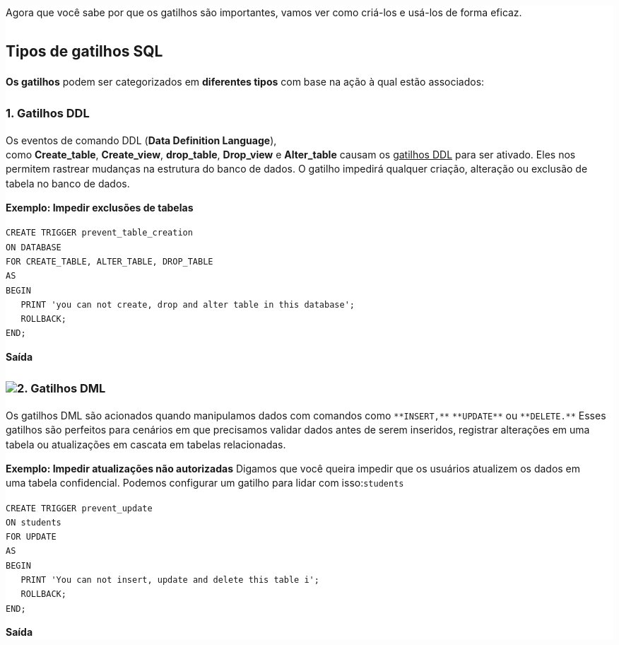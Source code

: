 Agora que você sabe por que os gatilhos são importantes, vamos ver como criá-los e usá-los de forma eficaz.

## Tipos de gatilhos SQL

**Os gatilhos** podem ser categorizados em **diferentes tipos** com base na ação à qual estão associados:

### 1. Gatilhos DDL

Os eventos de comando DDL (**Data Definition Language**), como **Create_table**, **Create_view**, **drop_table**, **Drop_view** e **Alter_table** causam os [gatilhos DDL](https://www.geeksforgeeks.org/sql-trigger-student-database/) para ser ativado. Eles nos permitem rastrear mudanças na estrutura do banco de dados. O gatilho impedirá qualquer criação, alteração ou exclusão de tabela no banco de dados.

**Exemplo: Impedir exclusões de tabelas**

```
CREATE TRIGGER prevent_table_creation
ON DATABASE
FOR CREATE_TABLE, ALTER_TABLE, DROP_TABLE
AS 
BEGIN
   PRINT 'you can not create, drop and alter table in this database';
   ROLLBACK;
END;
```

**Saída**

### ![](https://media.geeksforgeeks.org/wp-content/uploads/20230501113418/DDl-trigers-in-sql.jpg)2. Gatilhos DML

Os gatilhos DML são acionados quando manipulamos dados com comandos como `**INSERT,**` `**UPDATE**` ou `**DELETE.**` Esses gatilhos são perfeitos para cenários em que precisamos validar dados antes de serem inseridos, registrar alterações em uma tabela ou atualizações em cascata em tabelas relacionadas.

**Exemplo: Impedir atualizações não autorizadas** Digamos que você queira impedir que os usuários atualizem os dados em uma tabela confidencial. Podemos configurar um gatilho para lidar com isso:`students`

```
CREATE TRIGGER prevent_update 
ON students
FOR UPDATE 
AS 
BEGIN 
   PRINT 'You can not insert, update and delete this table i'; 
   ROLLBACK; 
END;
```

**Saída**

